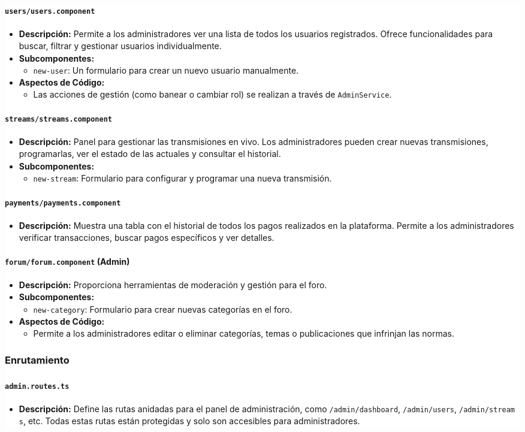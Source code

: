 #### `users/users.component`
- **Descripción:** Permite a los administradores ver una lista de todos los usuarios registrados. Ofrece funcionalidades para buscar, filtrar y gestionar usuarios individualmente.
- **Subcomponentes:**
    - `new-user`: Un formulario para crear un nuevo usuario manualmente.
- **Aspectos de Código:**
    - Las acciones de gestión (como banear o cambiar rol) se realizan a través de `AdminService`.

#### `streams/streams.component`
- **Descripción:** Panel para gestionar las transmisiones en vivo. Los administradores pueden crear nuevas transmisiones, programarlas, ver el estado de las actuales y consultar el historial.
- **Subcomponentes:**
    - `new-stream`: Formulario para configurar y programar una nueva transmisión.

#### `payments/payments.component`
- **Descripción:** Muestra una tabla con el historial de todos los pagos realizados en la plataforma. Permite a los administradores verificar transacciones, buscar pagos específicos y ver detalles.

#### `forum/forum.component` (Admin)
- **Descripción:** Proporciona herramientas de moderación y gestión para el foro.
- **Subcomponentes:**
    - `new-category`: Formulario para crear nuevas categorías en el foro.
- **Aspectos de Código:**
    - Permite a los administradores editar o eliminar categorías, temas o publicaciones que infrinjan las normas.

### Enrutamiento

#### `admin.routes.ts`
- **Descripción:** Define las rutas anidadas para el panel de administración, como `/admin/dashboard`, `/admin/users`, `/admin/streams`, etc. Todas estas rutas están protegidas y solo son accesibles para administradores.
